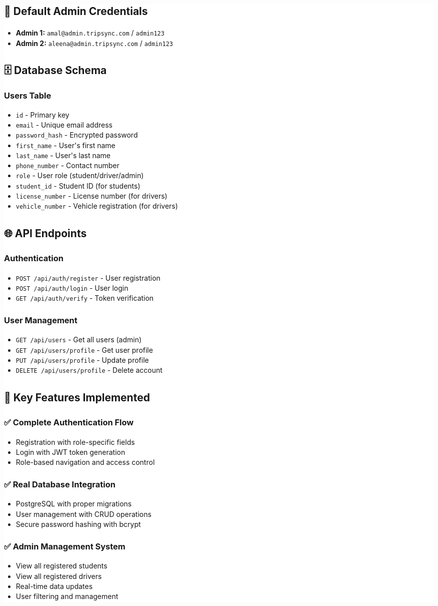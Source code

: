 ## 🔑 Default Admin Credentials

- **Admin 1:** `amal@admin.tripsync.com` / `admin123`
- **Admin 2:** `aleena@admin.tripsync.com` / `admin123`

## 🗄️ Database Schema

### **Users Table**
- `id` - Primary key
- `email` - Unique email address
- `password_hash` - Encrypted password
- `first_name` - User's first name
- `last_name` - User's last name
- `phone_number` - Contact number
- `role` - User role (student/driver/admin)
- `student_id` - Student ID (for students)
- `license_number` - License number (for drivers)
- `vehicle_number` - Vehicle registration (for drivers)

## 🌐 API Endpoints

### **Authentication**
- `POST /api/auth/register` - User registration
- `POST /api/auth/login` - User login
- `GET /api/auth/verify` - Token verification

### **User Management**
- `GET /api/users` - Get all users (admin)
- `GET /api/users/profile` - Get user profile
- `PUT /api/users/profile` - Update profile
- `DELETE /api/users/profile` - Delete account

## 🎯 Key Features Implemented

### **✅ Complete Authentication Flow**
- Registration with role-specific fields
- Login with JWT token generation
- Role-based navigation and access control

### **✅ Real Database Integration**
- PostgreSQL with proper migrations
- User management with CRUD operations
- Secure password hashing with bcrypt

### **✅ Admin Management System**
- View all registered students
- View all registered drivers
- Real-time data updates
- User filtering and management

